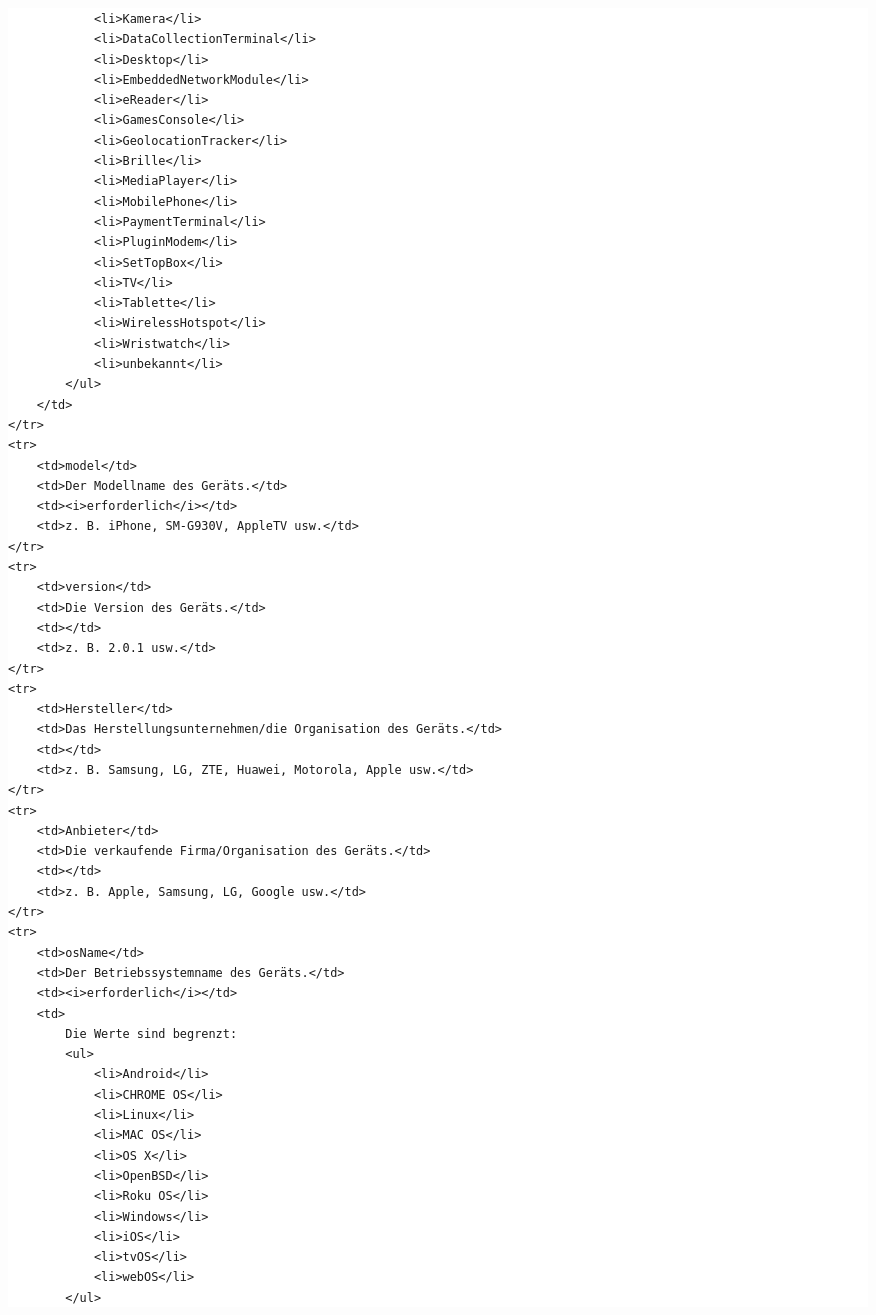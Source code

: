                 <li>Kamera</li>
                <li>DataCollectionTerminal</li>
                <li>Desktop</li>
                <li>EmbeddedNetworkModule</li>
                <li>eReader</li>
                <li>GamesConsole</li>
                <li>GeolocationTracker</li>
                <li>Brille</li>
                <li>MediaPlayer</li>
                <li>MobilePhone</li>
                <li>PaymentTerminal</li>
                <li>PluginModem</li>
                <li>SetTopBox</li>
                <li>TV</li>
                <li>Tablette</li>
                <li>WirelessHotspot</li>
                <li>Wristwatch</li>
                <li>unbekannt</li>
            </ul>
        </td>
    </tr>
    <tr>
        <td>model</td>
        <td>Der Modellname des Geräts.</td>
        <td><i>erforderlich</i></td>
        <td>z. B. iPhone, SM-G930V, AppleTV usw.</td>
    </tr>
    <tr>
        <td>version</td>
        <td>Die Version des Geräts.</td>
        <td></td>
        <td>z. B. 2.0.1 usw.</td>
    </tr>
    <tr>
        <td>Hersteller</td>
        <td>Das Herstellungsunternehmen/die Organisation des Geräts.</td>
        <td></td>
        <td>z. B. Samsung, LG, ZTE, Huawei, Motorola, Apple usw.</td>
    </tr>
    <tr>
        <td>Anbieter</td>
        <td>Die verkaufende Firma/Organisation des Geräts.</td>
        <td></td>
        <td>z. B. Apple, Samsung, LG, Google usw.</td>
    </tr>
    <tr>
        <td>osName</td>
        <td>Der Betriebssystemname des Geräts.</td>
        <td><i>erforderlich</i></td>
        <td>
            Die Werte sind begrenzt:
            <ul>
                <li>Android</li>
                <li>CHROME OS</li>
                <li>Linux</li>
                <li>MAC OS</li>
                <li>OS X</li>
                <li>OpenBSD</li>
                <li>Roku OS</li>
                <li>Windows</li>
                <li>iOS</li>
                <li>tvOS</li>
                <li>webOS</li>
            </ul>